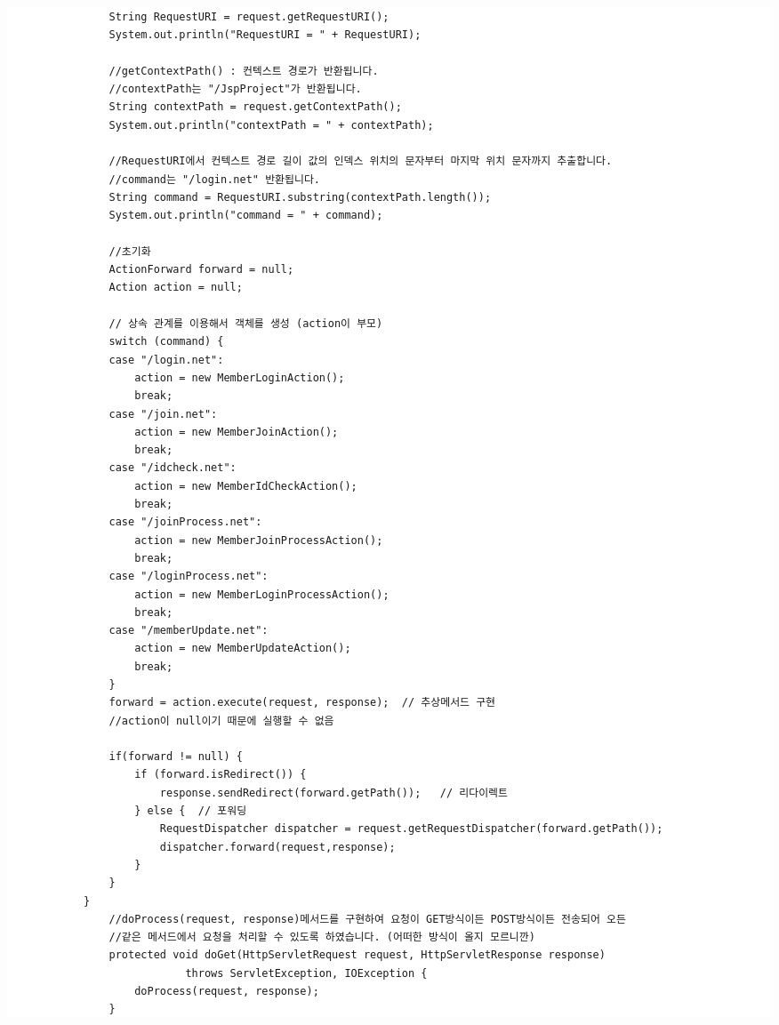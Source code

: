             		String RequestURI = request.getRequestURI();
            		System.out.println("RequestURI = " + RequestURI);
            		
            		//getContextPath() : 컨텍스트 경로가 반환됩니다.
            		//contextPath는 "/JspProject"가 반환됩니다.
            		String contextPath = request.getContextPath();
            		System.out.println("contextPath = " + contextPath);
            		
            		//RequestURI에서 컨텍스트 경로 길이 값의 인덱스 위치의 문자부터 마지막 위치 문자까지 추출합니다.
            		//command는 "/login.net" 반환됩니다.
            		String command = RequestURI.substring(contextPath.length());
            		System.out.println("command = " + command);
            		
            		//초기화
            		ActionForward forward = null;
            		Action action = null;
            		
            		// 상속 관계를 이용해서 객체를 생성 (action이 부모)
            		switch (command) {
            		case "/login.net":
            			action = new MemberLoginAction();
            			break;
            		case "/join.net":
            			action = new MemberJoinAction();
            			break;
            		case "/idcheck.net":
            			action = new MemberIdCheckAction();
            			break;
            		case "/joinProcess.net":
            			action = new MemberJoinProcessAction();
            			break;
            		case "/loginProcess.net":
            			action = new MemberLoginProcessAction();
            			break;
            		case "/memberUpdate.net":
            			action = new MemberUpdateAction();
            			break;
            		}
            		forward = action.execute(request, response);  // 추상메서드 구현
            		//action이 null이기 때문에 실행할 수 없음
            		
            		if(forward != null) {
            			if (forward.isRedirect()) {
            				response.sendRedirect(forward.getPath());	// 리다이렉트	
            			} else {  // 포워딩
            				RequestDispatcher dispatcher = request.getRequestDispatcher(forward.getPath());
            				dispatcher.forward(request,response);
            			}
            		}
            	}
            		//doProcess(request, response)메서드를 구현하여 요청이 GET방식이든 POST방식이든 전송되어 오든
            		//같은 메서드에서 요청을 처리할 수 있도록 하였습니다. (어떠한 방식이 올지 모르니깐)
            		protected void doGet(HttpServletRequest request, HttpServletResponse response)
            					throws ServletException, IOException {
            			doProcess(request, response);
            		}		
            		